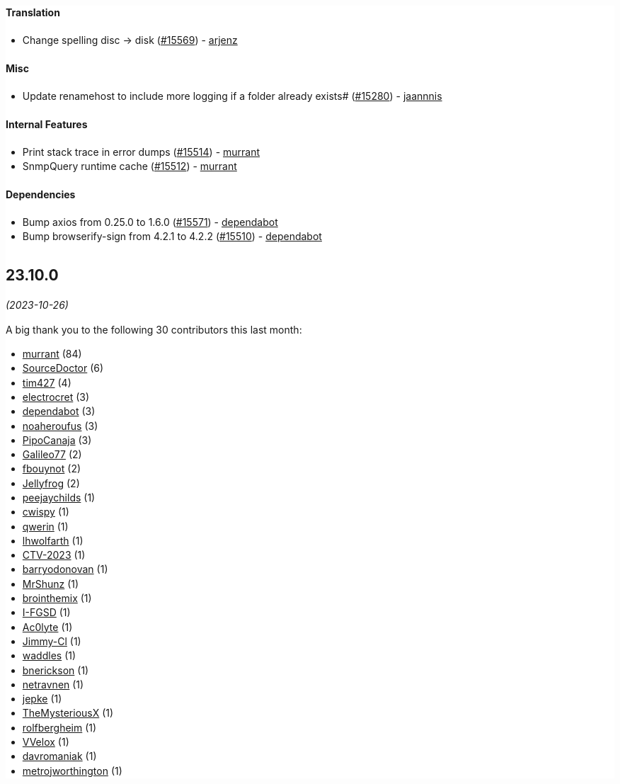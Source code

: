 #### Translation
* Change spelling disc -\> disk ([#15569](https://github.com/librenms/librenms/pull/15569)) - [arjenz](https://github.com/arjenz)

#### Misc
* Update renamehost to include more logging if a folder already exists# ([#15280](https://github.com/librenms/librenms/pull/15280)) - [jaannnis](https://github.com/jaannnis)

#### Internal Features
* Print stack trace in error dumps ([#15514](https://github.com/librenms/librenms/pull/15514)) - [murrant](https://github.com/murrant)
* SnmpQuery runtime cache ([#15512](https://github.com/librenms/librenms/pull/15512)) - [murrant](https://github.com/murrant)

#### Dependencies
* Bump axios from 0.25.0 to 1.6.0 ([#15571](https://github.com/librenms/librenms/pull/15571)) - [dependabot](https://github.com/apps/dependabot)
* Bump browserify-sign from 4.2.1 to 4.2.2 ([#15510](https://github.com/librenms/librenms/pull/15510)) - [dependabot](https://github.com/apps/dependabot)


## 23.10.0
*(2023-10-26)*

A big thank you to the following 30 contributors this last month:

- [murrant](https://github.com/murrant) (84)
- [SourceDoctor](https://github.com/SourceDoctor) (6)
- [tim427](https://github.com/tim427) (4)
- [electrocret](https://github.com/electrocret) (3)
- [dependabot](https://github.com/apps/dependabot) (3)
- [noaheroufus](https://github.com/noaheroufus) (3)
- [PipoCanaja](https://github.com/PipoCanaja) (3)
- [Galileo77](https://github.com/Galileo77) (2)
- [fbouynot](https://github.com/fbouynot) (2)
- [Jellyfrog](https://github.com/Jellyfrog) (2)
- [peejaychilds](https://github.com/peejaychilds) (1)
- [cwispy](https://github.com/cwispy) (1)
- [qwerin](https://github.com/qwerin) (1)
- [lhwolfarth](https://github.com/lhwolfarth) (1)
- [CTV-2023](https://github.com/CTV-2023) (1)
- [barryodonovan](https://github.com/barryodonovan) (1)
- [MrShunz](https://github.com/MrShunz) (1)
- [brointhemix](https://github.com/brointhemix) (1)
- [I-FGSD](https://github.com/I-FGSD) (1)
- [Ac0lyte](https://github.com/Ac0lyte) (1)
- [Jimmy-Cl](https://github.com/Jimmy-Cl) (1)
- [waddles](https://github.com/waddles) (1)
- [bnerickson](https://github.com/bnerickson) (1)
- [netravnen](https://github.com/netravnen) (1)
- [jepke](https://github.com/jepke) (1)
- [TheMysteriousX](https://github.com/TheMysteriousX) (1)
- [rolfbergheim](https://github.com/rolfbergheim) (1)
- [VVelox](https://github.com/VVelox) (1)
- [davromaniak](https://github.com/davromaniak) (1)
- [metrojworthington](https://github.com/metrojworthington) (1)
